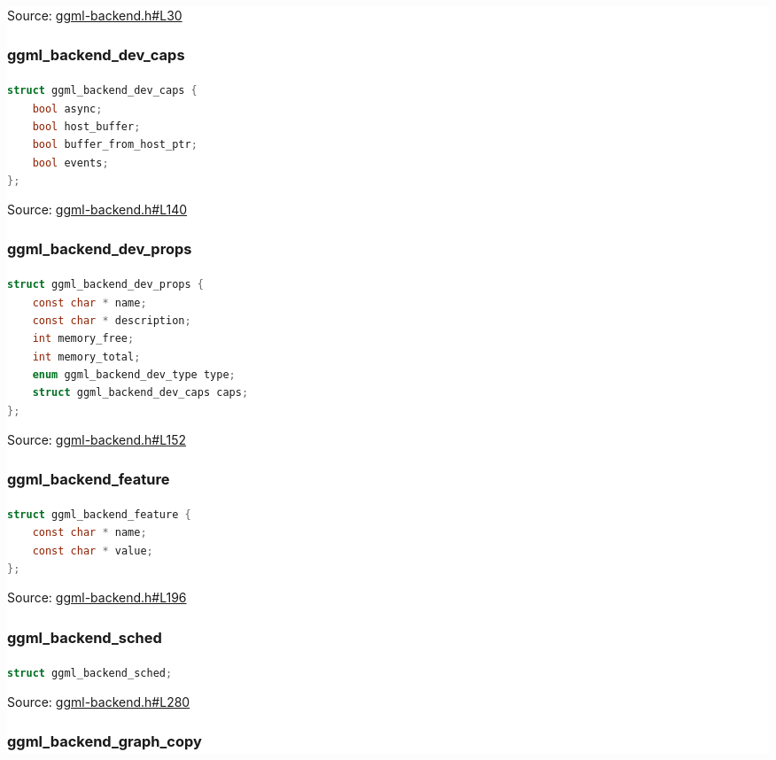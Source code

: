 Source: [ggml-backend.h#L30](https://github.com/ggml-org/ggml/blob/9a4acb3/include/ggml-backend.h#L30)

### ggml_backend_dev_caps

```c
struct ggml_backend_dev_caps {
    bool async;
    bool host_buffer;
    bool buffer_from_host_ptr;
    bool events;
};
```

Source: [ggml-backend.h#L140](https://github.com/ggml-org/ggml/blob/9a4acb3/include/ggml-backend.h#L140)

### ggml_backend_dev_props

```c
struct ggml_backend_dev_props {
    const char * name;
    const char * description;
    int memory_free;
    int memory_total;
    enum ggml_backend_dev_type type;
    struct ggml_backend_dev_caps caps;
};
```

Source: [ggml-backend.h#L152](https://github.com/ggml-org/ggml/blob/9a4acb3/include/ggml-backend.h#L152)

### ggml_backend_feature

```c
struct ggml_backend_feature {
    const char * name;
    const char * value;
};
```

Source: [ggml-backend.h#L196](https://github.com/ggml-org/ggml/blob/9a4acb3/include/ggml-backend.h#L196)

### ggml_backend_sched

```c
struct ggml_backend_sched;
```

Source: [ggml-backend.h#L280](https://github.com/ggml-org/ggml/blob/9a4acb3/include/ggml-backend.h#L280)

### ggml_backend_graph_copy
